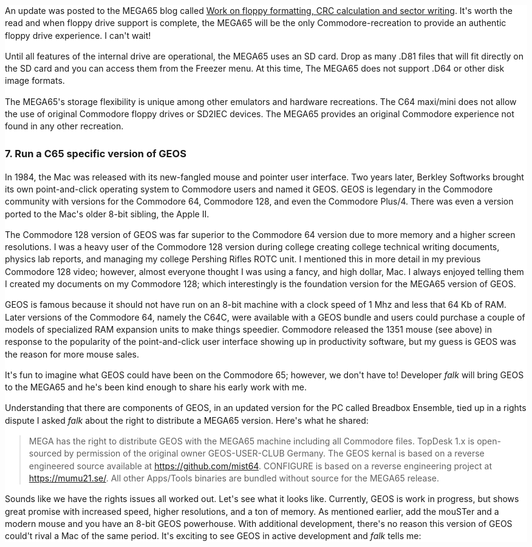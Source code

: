 An update was posted to the MEGA65 blog called [Work on floppy formatting, CRC calculation and sector writing](https://c65gs.blogspot.com/2021/06/work-on-floppy-formatting-crc.html). It's worth the read and when floppy drive support is complete, the MEGA65 will be the only Commodore-recreation to provide an authentic floppy drive experience. I can't wait!

Until all features of the internal drive are operational, the MEGA65 uses an SD card. Drop as many .D81 files that will fit directly on the SD card and you can access them from the Freezer menu. At this time, The MEGA65 does not support .D64 or other disk image formats.

The MEGA65's storage flexibility is unique among other emulators and hardware recreations. The C64 maxi/mini does not allow the use of original Commodore floppy drives or SD2IEC devices. The MEGA65 provides an original Commodore experience not found in any other recreation.

### 7. Run a C65 specific version of GEOS

In 1984, the Mac was released with its new-fangled mouse and pointer user interface. Two years later, Berkley Softworks brought its own point-and-click operating system to Commodore users and named it GEOS. GEOS is legendary in the Commodore community with versions for the Commodore 64, Commodore 128, and even the Commodore Plus/4. There was even a version ported to the Mac's older 8-bit sibling, the Apple II.

The Commodore 128 version of GEOS was far superior to the Commodore 64 version due to more memory and a higher screen resolutions. I was a heavy user of the Commodore 128 version during college creating college technical writing documents, physics lab reports, and managing my college Pershing Rifles ROTC unit. I mentioned this in more detail in my previous Commodore 128 video; however, almost everyone thought I was using a fancy, and high dollar, Mac. I always enjoyed telling them I created my documents on my Commodore 128; which interestingly is the foundation version for the MEGA65 version of GEOS.

GEOS is famous because it should not have run on an 8-bit machine with a clock speed of 1 Mhz and less that 64 Kb of RAM. Later versions of the Commodore 64, namely the C64C, were available with a GEOS bundle and users could purchase a couple of models of specialized RAM expansion units to make things speedier. Commodore released the 1351 mouse (see above) in response to the popularity of the point-and-click user interface showing up in productivity software, but my guess is GEOS was the reason for more mouse sales.

It's fun to imagine what GEOS could have been on the Commodore 65; however, we don't have to! Developer _falk_ will bring GEOS to the MEGA65 and he's been kind enough to share his early work with me.

Understanding that there are components of GEOS, in an updated version for the PC called Breadbox Ensemble, tied up in a rights dispute I asked _falk_ about the right to distribute a MEGA65 version. Here's what he shared:

> MEGA has the right to distribute GEOS with the MEGA65 machine including all Commodore files. TopDesk 1.x is open-sourced by permission of the original owner GEOS-USER-CLUB Germany. The GEOS kernal is based on a reverse engineered source available at <https://github.com/mist64>. CONFIGURE is based on a reverse engineering project at <https://mumu21.se/>. All other Apps/Tools binaries are bundled without source for the MEGA65 release.

Sounds like we have the rights issues all worked out. Let's see what it looks like. Currently, GEOS is work in progress, but shows great promise with increased speed, higher resolutions, and a ton of memory. As mentioned earlier, add the mouSTer and a modern mouse and you have an 8-bit GEOS powerhouse. With additional development, there's no reason this version of GEOS could't rival a Mac of the same period. It's exciting to see GEOS in active development and _falk_ tells me:
